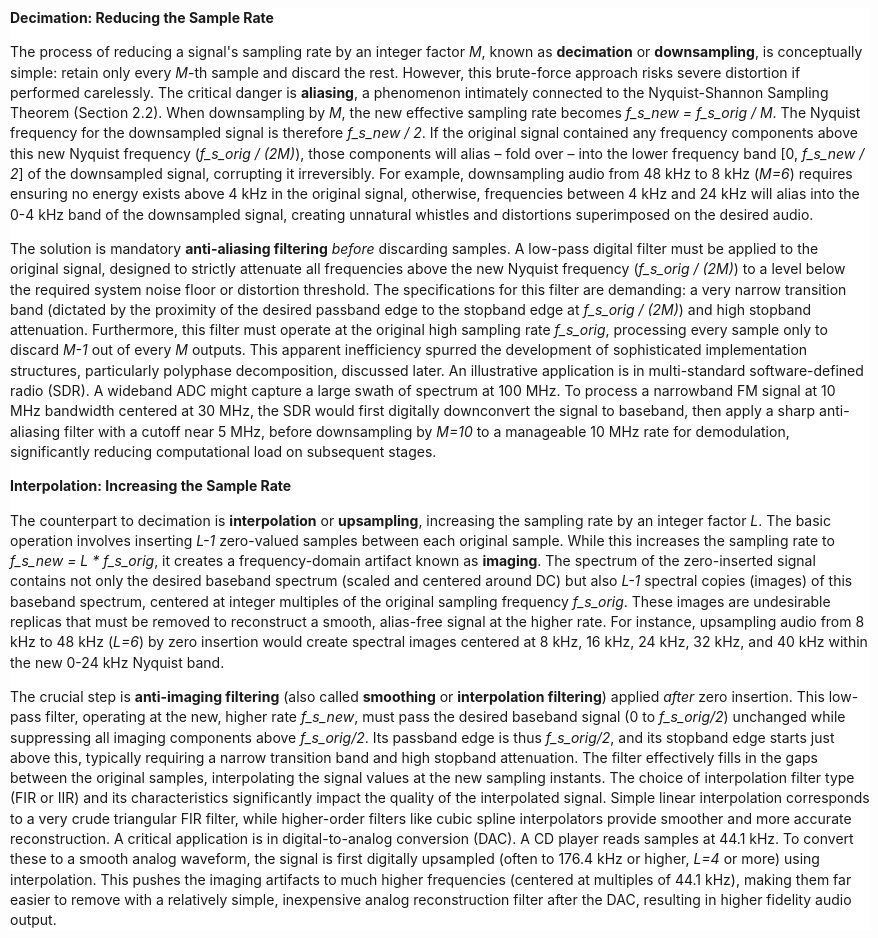 **Decimation: Reducing the Sample Rate**

The process of reducing a signal's sampling rate by an integer factor *M*, known as **decimation** or **downsampling**, is conceptually simple: retain only every *M*-th sample and discard the rest. However, this brute-force approach risks severe distortion if performed carelessly. The critical danger is **aliasing**, a phenomenon intimately connected to the Nyquist-Shannon Sampling Theorem (Section 2.2). When downsampling by *M*, the new effective sampling rate becomes *f_s_new = f_s_orig / M*. The Nyquist frequency for the downsampled signal is therefore *f_s_new / 2*. If the original signal contained any frequency components above this new Nyquist frequency (*f_s_orig / (2M)*), those components will alias – fold over – into the lower frequency band [0, *f_s_new / 2*] of the downsampled signal, corrupting it irreversibly. For example, downsampling audio from 48 kHz to 8 kHz (*M=6*) requires ensuring no energy exists above 4 kHz in the original signal, otherwise, frequencies between 4 kHz and 24 kHz will alias into the 0-4 kHz band of the downsampled signal, creating unnatural whistles and distortions superimposed on the desired audio.

The solution is mandatory **anti-aliasing filtering** *before* discarding samples. A low-pass digital filter must be applied to the original signal, designed to strictly attenuate all frequencies above the new Nyquist frequency (*f_s_orig / (2M)*) to a level below the required system noise floor or distortion threshold. The specifications for this filter are demanding: a very narrow transition band (dictated by the proximity of the desired passband edge to the stopband edge at *f_s_orig / (2M)*) and high stopband attenuation. Furthermore, this filter must operate at the original high sampling rate *f_s_orig*, processing every sample only to discard *M-1* out of every *M* outputs. This apparent inefficiency spurred the development of sophisticated implementation structures, particularly polyphase decomposition, discussed later. An illustrative application is in multi-standard software-defined radio (SDR). A wideband ADC might capture a large swath of spectrum at 100 MHz. To process a narrowband FM signal at 10 MHz bandwidth centered at 30 MHz, the SDR would first digitally downconvert the signal to baseband, then apply a sharp anti-aliasing filter with a cutoff near 5 MHz, before downsampling by *M=10* to a manageable 10 MHz rate for demodulation, significantly reducing computational load on subsequent stages.

**Interpolation: Increasing the Sample Rate**

The counterpart to decimation is **interpolation** or **upsampling**, increasing the sampling rate by an integer factor *L*. The basic operation involves inserting *L-1* zero-valued samples between each original sample. While this increases the sampling rate to *f_s_new = L * f_s_orig*, it creates a frequency-domain artifact known as **imaging**. The spectrum of the zero-inserted signal contains not only the desired baseband spectrum (scaled and centered around DC) but also *L-1* spectral copies (images) of this baseband spectrum, centered at integer multiples of the original sampling frequency *f_s_orig*. These images are undesirable replicas that must be removed to reconstruct a smooth, alias-free signal at the higher rate. For instance, upsampling audio from 8 kHz to 48 kHz (*L=6*) by zero insertion would create spectral images centered at 8 kHz, 16 kHz, 24 kHz, 32 kHz, and 40 kHz within the new 0-24 kHz Nyquist band.

The crucial step is **anti-imaging filtering** (also called **smoothing** or **interpolation filtering**) applied *after* zero insertion. This low-pass filter, operating at the new, higher rate *f_s_new*, must pass the desired baseband signal (0 to *f_s_orig/2*) unchanged while suppressing all imaging components above *f_s_orig/2*. Its passband edge is thus *f_s_orig/2*, and its stopband edge starts just above this, typically requiring a narrow transition band and high stopband attenuation. The filter effectively fills in the gaps between the original samples, interpolating the signal values at the new sampling instants. The choice of interpolation filter type (FIR or IIR) and its characteristics significantly impact the quality of the interpolated signal. Simple linear interpolation corresponds to a very crude triangular FIR filter, while higher-order filters like cubic spline interpolators provide smoother and more accurate reconstruction. A critical application is in digital-to-analog conversion (DAC). A CD player reads samples at 44.1 kHz. To convert these to a smooth analog waveform, the signal is first digitally upsampled (often to 176.4 kHz or higher, *L=4* or more) using interpolation. This pushes the imaging artifacts to much higher frequencies (centered at multiples of 44.1 kHz), making them far easier to remove with a relatively simple, inexpensive analog reconstruction filter after the DAC, resulting in higher fidelity audio output.

